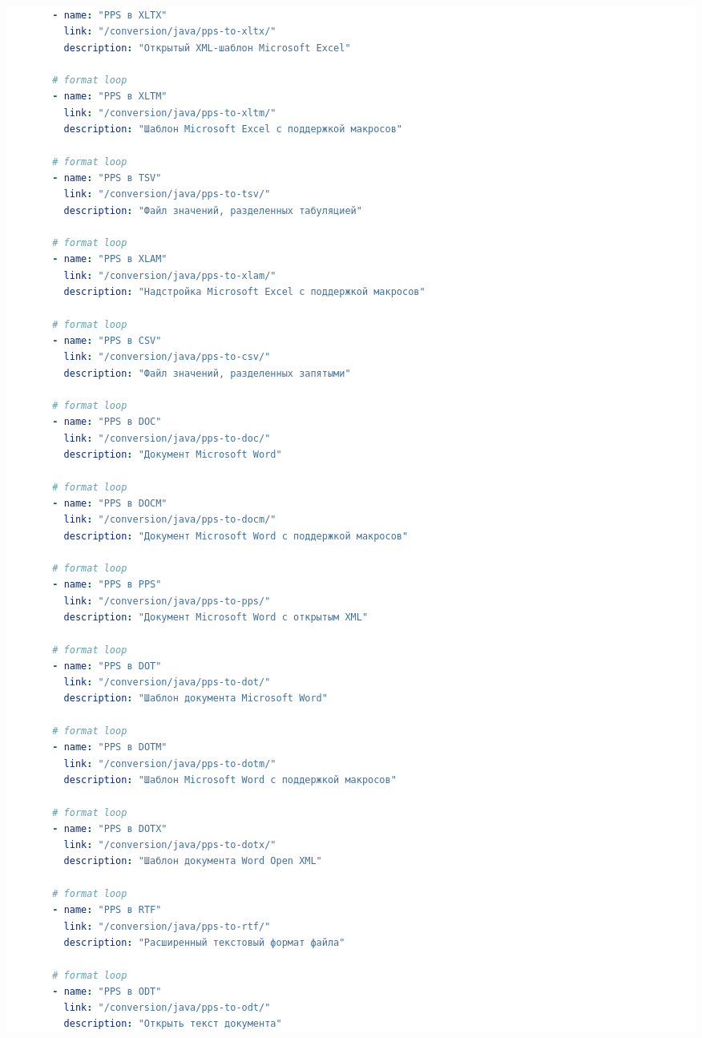 ```yaml
        - name: "PPS в XLTX"
          link: "/conversion/java/pps-to-xltx/"
          description: "Открытый XML-шаблон Microsoft Excel"

        # format loop
        - name: "PPS в XLTM"
          link: "/conversion/java/pps-to-xltm/"
          description: "Шаблон Microsoft Excel с поддержкой макросов"

        # format loop
        - name: "PPS в TSV"
          link: "/conversion/java/pps-to-tsv/"
          description: "Файл значений, разделенных табуляцией"

        # format loop
        - name: "PPS в XLAM"
          link: "/conversion/java/pps-to-xlam/"
          description: "Надстройка Microsoft Excel с поддержкой макросов"

        # format loop
        - name: "PPS в CSV"
          link: "/conversion/java/pps-to-csv/"
          description: "Файл значений, разделенных запятыми"

        # format loop
        - name: "PPS в DOC"
          link: "/conversion/java/pps-to-doc/"
          description: "Документ Microsoft Word"

        # format loop
        - name: "PPS в DOCM"
          link: "/conversion/java/pps-to-docm/"
          description: "Документ Microsoft Word с поддержкой макросов"

        # format loop
        - name: "PPS в PPS"
          link: "/conversion/java/pps-to-pps/"
          description: "Документ Microsoft Word с открытым XML"

        # format loop
        - name: "PPS в DOT"
          link: "/conversion/java/pps-to-dot/"
          description: "Шаблон документа Microsoft Word"

        # format loop
        - name: "PPS в DOTM"
          link: "/conversion/java/pps-to-dotm/"
          description: "Шаблон Microsoft Word с поддержкой макросов"

        # format loop
        - name: "PPS в DOTX"
          link: "/conversion/java/pps-to-dotx/"
          description: "Шаблон документа Word Open XML"

        # format loop
        - name: "PPS в RTF"
          link: "/conversion/java/pps-to-rtf/"
          description: "Расширенный текстовый формат файла"

        # format loop
        - name: "PPS в ODT"
          link: "/conversion/java/pps-to-odt/"
          description: "Открыть текст документа"
```